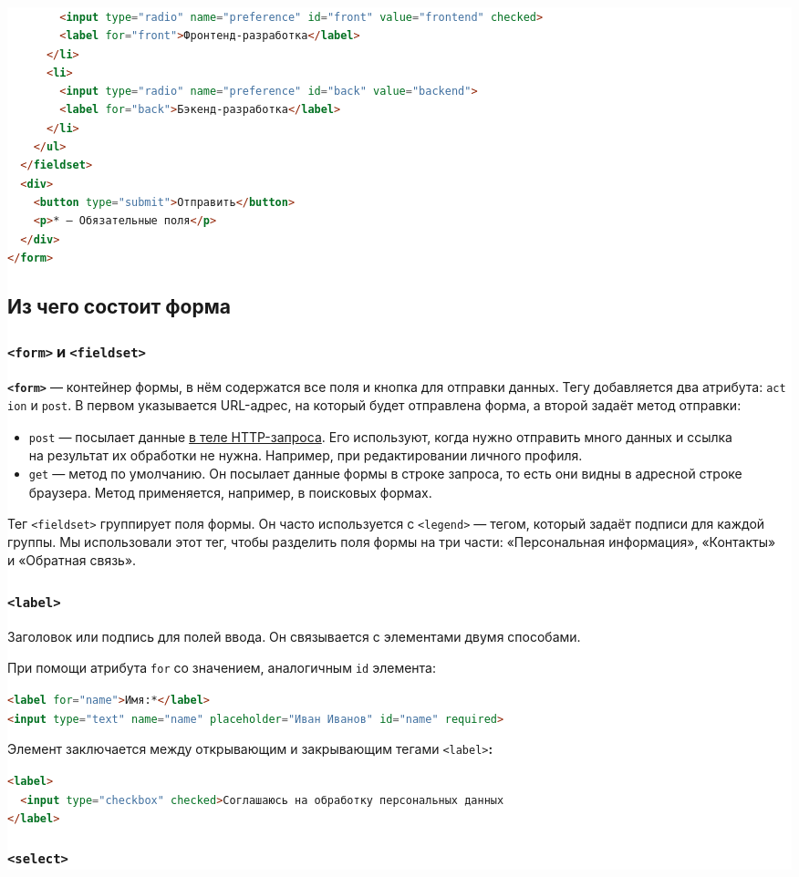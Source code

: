 ```html
        <input type="radio" name="preference" id="front" value="frontend" checked>
        <label for="front">Фронтенд-разработка</label>
      </li>
      <li>
        <input type="radio" name="preference" id="back" value="backend">
        <label for="back">Бэкенд-разработка</label>
      </li>
    </ul>
  </fieldset>
  <div>
    <button type="submit">Отправить</button>
    <p>* — Обязательные поля</p>
  </div>
</form>
```

## Из чего состоит форма

### `<form>` и `<fieldset>`

**`<form>`** — контейнер формы, в нём содержатся все поля и кнопка для отправки данных. Тегу добавляется два атрибута: `action` и `post`. В первом указывается URL-адрес, на который будет отправлена форма, а второй задаёт метод отправки:

- `post` — посылает данные [в теле HTTP-запроса](https://htmlacademy.ru/blog/php/get-vs-post). Его используют, когда нужно отправить много данных и ссылка на результат их обработки не нужна. Например, при редактировании личного профиля.
- `get` — метод по умолчанию. Он посылает данные формы в строке запроса, то есть они видны в адресной строке браузера. Метод применяется, например, в поисковых формах.

Тег `<fieldset>` группирует поля формы. Он часто используется с `<legend>` — тегом, который задаёт подписи для каждой группы. Мы использовали этот тег, чтобы разделить поля формы на три части: «Персональная информация», «Контакты» и «Обратная связь».

### `<label>`

Заголовок или подпись для полей ввода. Он связывается с элементами двумя способами.

При помощи атрибута `for` со значением, аналогичным `id` элемента:

```html
<label for="name">Имя:*</label>
<input type="text" name="name" placeholder="Иван Иванов" id="name" required>
```

Элемент заключается между открывающим и закрывающим тегами `<label>`**:**

```html
<label>
  <input type="checkbox" checked>Соглашаюсь на обработку персональных данных
</label>
```

### `<select>`
